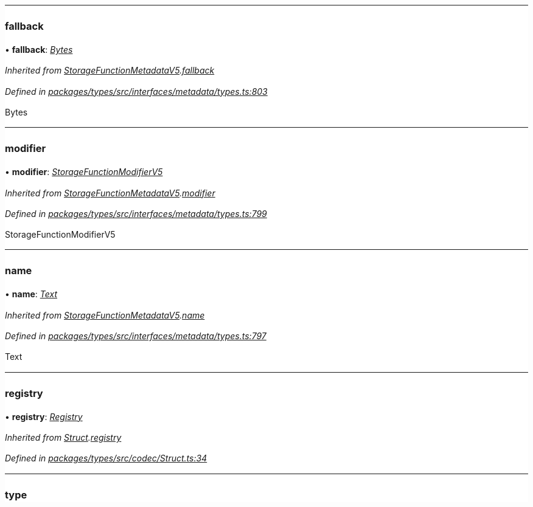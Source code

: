 ___

###  fallback

• **fallback**: *[Bytes](../classes/_primitive_bytes_.bytes.md)*

*Inherited from [StorageFunctionMetadataV5](_interfaces_metadata_types_.storagefunctionmetadatav5.md).[fallback](_interfaces_metadata_types_.storagefunctionmetadatav5.md#fallback)*

*Defined in [packages/types/src/interfaces/metadata/types.ts:803](https://github.com/polkadot-js/api/blob/01f3666cc/packages/types/src/interfaces/metadata/types.ts#L803)*

Bytes

___

###  modifier

• **modifier**: *[StorageFunctionModifierV5](_interfaces_metadata_types_.storagefunctionmodifierv5.md)*

*Inherited from [StorageFunctionMetadataV5](_interfaces_metadata_types_.storagefunctionmetadatav5.md).[modifier](_interfaces_metadata_types_.storagefunctionmetadatav5.md#modifier)*

*Defined in [packages/types/src/interfaces/metadata/types.ts:799](https://github.com/polkadot-js/api/blob/01f3666cc/packages/types/src/interfaces/metadata/types.ts#L799)*

StorageFunctionModifierV5

___

###  name

• **name**: *[Text](../classes/_primitive_text_.text.md)*

*Inherited from [StorageFunctionMetadataV5](_interfaces_metadata_types_.storagefunctionmetadatav5.md).[name](_interfaces_metadata_types_.storagefunctionmetadatav5.md#name)*

*Defined in [packages/types/src/interfaces/metadata/types.ts:797](https://github.com/polkadot-js/api/blob/01f3666cc/packages/types/src/interfaces/metadata/types.ts#L797)*

Text

___

###  registry

• **registry**: *[Registry](_types_.registry.md)*

*Inherited from [Struct](../classes/_codec_struct_.struct.md).[registry](../classes/_codec_struct_.struct.md#registry)*

*Defined in [packages/types/src/codec/Struct.ts:34](https://github.com/polkadot-js/api/blob/01f3666cc/packages/types/src/codec/Struct.ts#L34)*

___

###  type
